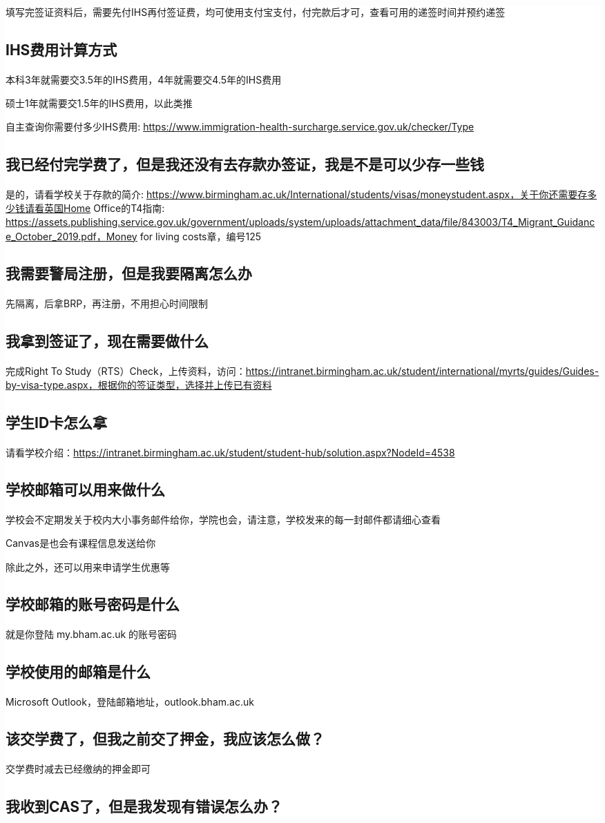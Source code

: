填写完签证资料后，需要先付IHS再付签证费，均可使用支付宝支付，付完款后才可，查看可用的递签时间并预约递签

## IHS费用计算方式

本科3年就需要交3.5年的IHS费用，4年就需要交4.5年的IHS费用

硕士1年就需要交1.5年的IHS费用，以此类推

自主查询你需要付多少IHS费用: https://www.immigration-health-surcharge.service.gov.uk/checker/Type

## 我已经付完学费了，但是我还没有去存款办签证，我是不是可以少存一些钱

是的，请看学校关于存款的简介: https://www.birmingham.ac.uk/International/students/visas/moneystudent.aspx，关于你还需要存多少钱请看英国Home Office的T4指南: https://assets.publishing.service.gov.uk/government/uploads/system/uploads/attachment_data/file/843003/T4_Migrant_Guidance_October_2019.pdf，Money for living costs章，编号125

## 我需要警局注册，但是我要隔离怎么办

先隔离，后拿BRP，再注册，不用担心时间限制

## 我拿到签证了，现在需要做什么

完成Right To Study（RTS）Check，上传资料，访问：https://intranet.birmingham.ac.uk/student/international/myrts/guides/Guides-by-visa-type.aspx，根据你的签证类型，选择并上传已有资料

## 学生ID卡怎么拿

请看学校介绍：https://intranet.birmingham.ac.uk/student/student-hub/solution.aspx?NodeId=4538

## 学校邮箱可以用来做什么

学校会不定期发关于校内大小事务邮件给你，学院也会，请注意，学校发来的每一封邮件都请细心查看

Canvas是也会有课程信息发送给你

除此之外，还可以用来申请学生优惠等

## 学校邮箱的账号密码是什么

就是你登陆 my.bham.ac.uk 的账号密码

## 学校使用的邮箱是什么

Microsoft Outlook，登陆邮箱地址，outlook.bham.ac.uk

## 该交学费了，但我之前交了押金，我应该怎么做？

交学费时减去已经缴纳的押金即可

## 我收到CAS了，但是我发现有错误怎么办？
